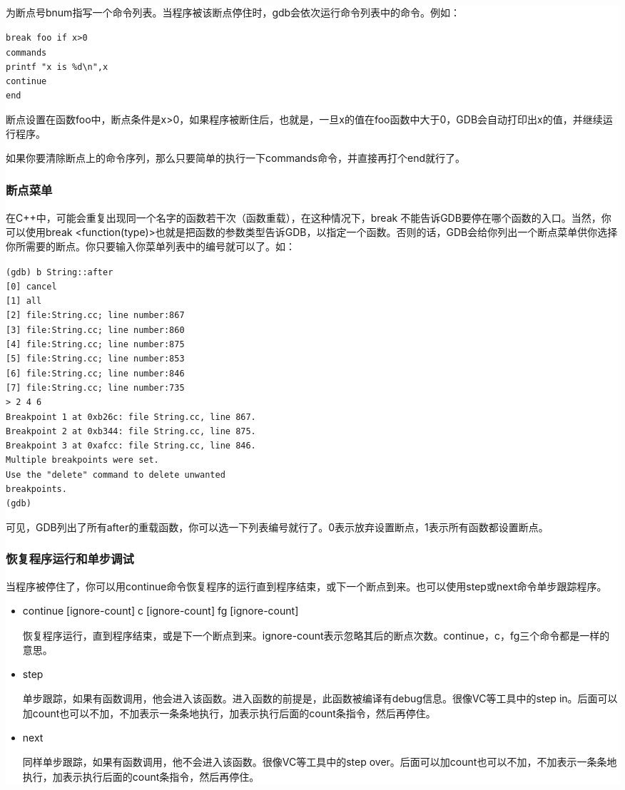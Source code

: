 为断点号bnum指写一个命令列表。当程序被该断点停住时，gdb会依次运行命令列表中的命令。例如：

```
break foo if x>0
commands
printf "x is %d\n",x
continue
end
```

断点设置在函数foo中，断点条件是x>0，如果程序被断住后，也就是，一旦x的值在foo函数中大于0，GDB会自动打印出x的值，并继续运行程序。

如果你要清除断点上的命令序列，那么只要简单的执行一下commands命令，并直接再打个end就行了。

### 断点菜单

在C++中，可能会重复出现同一个名字的函数若干次（函数重载），在这种情况下，break <function>不能告诉GDB要停在哪个函数的入口。当然，你可以使用break <function(type)>也就是把函数的参数类型告诉GDB，以指定一个函数。否则的话，GDB会给你列出一个断点菜单供你选择你所需要的断点。你只要输入你菜单列表中的编号就可以了。如：

```
(gdb) b String::after
[0] cancel
[1] all
[2] file:String.cc; line number:867
[3] file:String.cc; line number:860
[4] file:String.cc; line number:875
[5] file:String.cc; line number:853
[6] file:String.cc; line number:846
[7] file:String.cc; line number:735
> 2 4 6
Breakpoint 1 at 0xb26c: file String.cc, line 867.
Breakpoint 2 at 0xb344: file String.cc, line 875.
Breakpoint 3 at 0xafcc: file String.cc, line 846.
Multiple breakpoints were set.
Use the "delete" command to delete unwanted
breakpoints.
(gdb)
```

可见，GDB列出了所有after的重载函数，你可以选一下列表编号就行了。0表示放弃设置断点，1表示所有函数都设置断点。

### 恢复程序运行和单步调试

当程序被停住了，你可以用continue命令恢复程序的运行直到程序结束，或下一个断点到来。也可以使用step或next命令单步跟踪程序。

- continue [ignore-count] c [ignore-count] fg [ignore-count]

  恢复程序运行，直到程序结束，或是下一个断点到来。ignore-count表示忽略其后的断点次数。continue，c，fg三个命令都是一样的意思。

- step <count>

  单步跟踪，如果有函数调用，他会进入该函数。进入函数的前提是，此函数被编译有debug信息。很像VC等工具中的step in。后面可以加count也可以不加，不加表示一条条地执行，加表示执行后面的count条指令，然后再停住。

- next <count>

  同样单步跟踪，如果有函数调用，他不会进入该函数。很像VC等工具中的step over。后面可以加count也可以不加，不加表示一条条地执行，加表示执行后面的count条指令，然后再停住。
